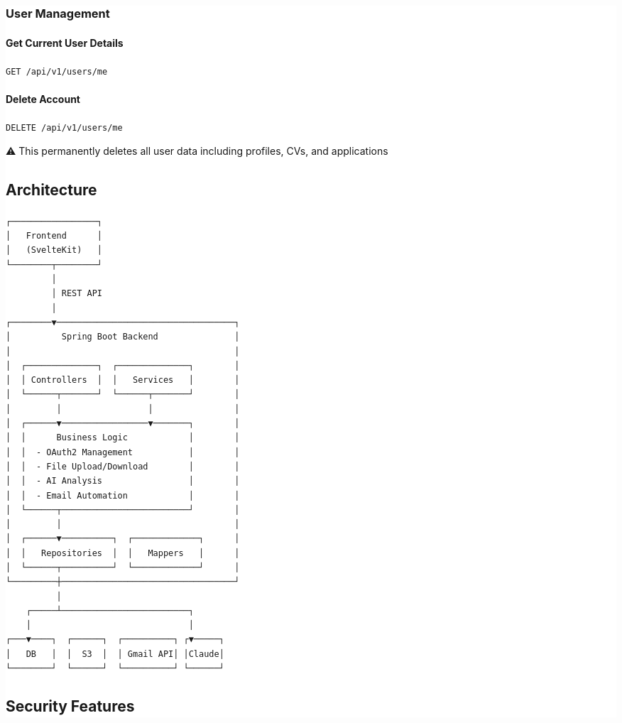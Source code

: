 ### User Management

#### Get Current User Details
```http
GET /api/v1/users/me
```

#### Delete Account
```http
DELETE /api/v1/users/me
```
⚠️ This permanently deletes all user data including profiles, CVs, and applications

## Architecture

```
┌─────────────────┐
│   Frontend      │
│   (SvelteKit)   │
└────────┬────────┘
         │
         │ REST API
         │
┌────────▼───────────────────────────────────┐
│          Spring Boot Backend               │
│                                            │
│  ┌──────────────┐  ┌──────────────┐        │
│  │ Controllers  │  │   Services   │        │
│  └──────┬───────┘  └──────┬───────┘        │
│         │                 │                │
│  ┌──────▼─────────────────▼───────┐        │
│  │      Business Logic            │        │
│  │  - OAuth2 Management           │        │
│  │  - File Upload/Download        │        │
│  │  - AI Analysis                 │        │
│  │  - Email Automation            │        │
│  └──────┬─────────────────────────┘        │
│         │                                  │
│  ┌──────▼──────────┐  ┌─────────────┐      │
│  │   Repositories  │  │   Mappers   │      │
│  └──────┬──────────┘  └─────────────┘      │
└─────────┼──────────────────────────────────┘
          │
    ┌─────┴─────────────────────────┐
    │                               │
┌───▼────┐  ┌──────┐  ┌──────────┐ ┌▼─────┐
│   DB   │  │  S3  │  │ Gmail API│ │Claude│
└────────┘  └──────┘  └──────────┘ └──────┘
```

## Security Features
